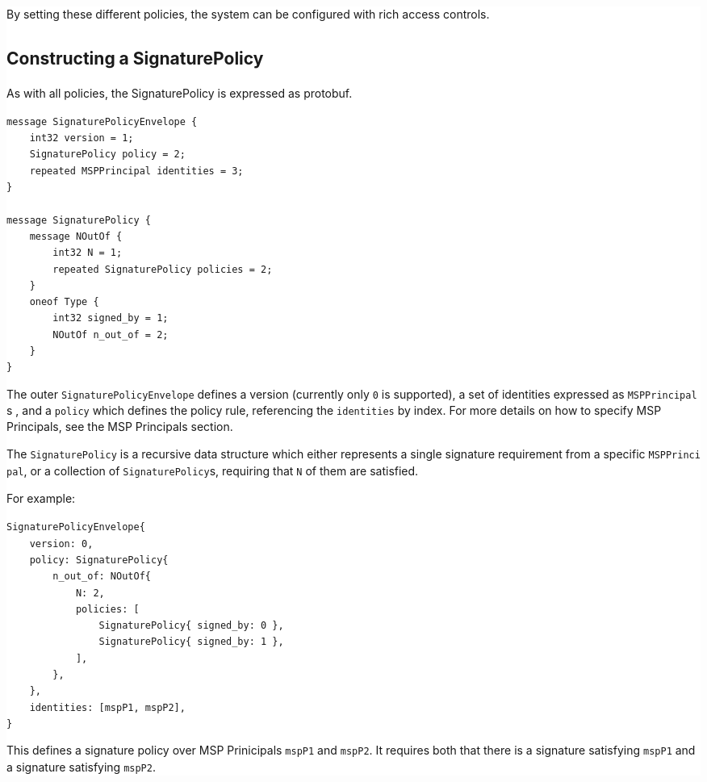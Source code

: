 By setting these different policies, the system can be configured with rich access controls.

## Constructing a SignaturePolicy

As with all policies, the SignaturePolicy is expressed as protobuf.

```
message SignaturePolicyEnvelope {
    int32 version = 1;
    SignaturePolicy policy = 2;
    repeated MSPPrincipal identities = 3;
}

message SignaturePolicy {
    message NOutOf {
        int32 N = 1;
        repeated SignaturePolicy policies = 2;
    }
    oneof Type {
        int32 signed_by = 1;
        NOutOf n_out_of = 2;
    }
}
```

The outer `SignaturePolicyEnvelope` defines a version (currently only `0` is supported), a set of identities expressed as `MSPPrincipal`s , and a `policy` which defines the policy rule, referencing the `identities` by index.  For more details on how to specify MSP Principals, see the MSP Principals section.

The `SignaturePolicy` is a recursive data structure which either represents a single signature requirement from a specific `MSPPrincipal`, or a collection of `SignaturePolicy`s, requiring that `N` of them are satisfied.

For example:

```
SignaturePolicyEnvelope{
    version: 0,
    policy: SignaturePolicy{
        n_out_of: NOutOf{
            N: 2,
            policies: [
                SignaturePolicy{ signed_by: 0 },
                SignaturePolicy{ signed_by: 1 },
            ],
        },
    },
    identities: [mspP1, mspP2],
}
```

This defines a signature policy over MSP Prinicipals `mspP1` and `mspP2`.  It requires both that there is a signature satisfying `mspP1` and a signature satisfying `mspP2`.
